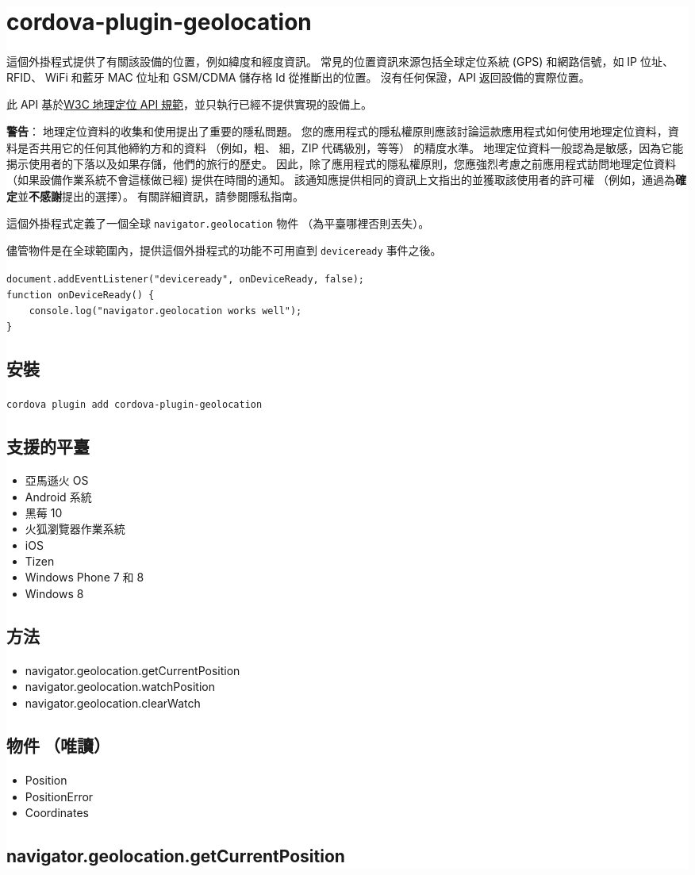 

# cordova-plugin-geolocation

這個外掛程式提供了有關該設備的位置，例如緯度和經度資訊。 常見的位置資訊來源包括全球定位系統 (GPS) 和網路信號，如 IP 位址、 RFID、 WiFi 和藍牙 MAC 位址和 GSM/CDMA 儲存格 Id 從推斷出的位置。 沒有任何保證，API 返回設備的實際位置。

此 API 基於[W3C 地理定位 API 規範][1]，並只執行已經不提供實現的設備上。

 [1]: http://dev.w3.org/geo/api/spec-source.html

**警告**： 地理定位資料的收集和使用提出了重要的隱私問題。 您的應用程式的隱私權原則應該討論這款應用程式如何使用地理定位資料，資料是否共用它的任何其他締約方和的資料 （例如，粗、 細，ZIP 代碼級別，等等） 的精度水準。 地理定位資料一般認為是敏感，因為它能揭示使用者的下落以及如果存儲，他們的旅行的歷史。 因此，除了應用程式的隱私權原則，您應強烈考慮之前應用程式訪問地理定位資料 （如果設備作業系統不會這樣做已經) 提供在時間的通知。 該通知應提供相同的資訊上文指出的並獲取該使用者的許可權 （例如，通過為**確定**並**不感謝**提出的選擇）。 有關詳細資訊，請參閱隱私指南。

這個外掛程式定義了一個全球 `navigator.geolocation` 物件 （為平臺哪裡否則丟失）。

儘管物件是在全球範圍內，提供這個外掛程式的功能不可用直到 `deviceready` 事件之後。

    document.addEventListener("deviceready", onDeviceReady, false);
    function onDeviceReady() {
        console.log("navigator.geolocation works well");
    }
    

## 安裝

    cordova plugin add cordova-plugin-geolocation
    

## 支援的平臺

*   亞馬遜火 OS
*   Android 系統
*   黑莓 10
*   火狐瀏覽器作業系統
*   iOS
*   Tizen
*   Windows Phone 7 和 8
*   Windows 8

## 方法

*   navigator.geolocation.getCurrentPosition
*   navigator.geolocation.watchPosition
*   navigator.geolocation.clearWatch

## 物件 （唯讀）

*   Position
*   PositionError
*   Coordinates

## navigator.geolocation.getCurrentPosition
